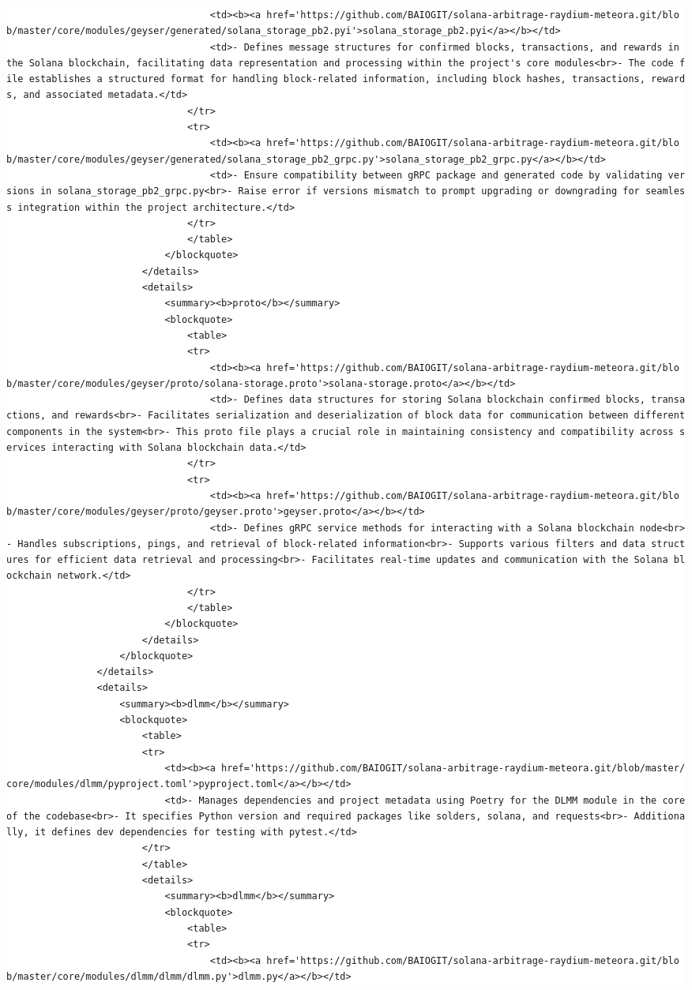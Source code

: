 										<td><b><a href='https://github.com/BAIOGIT/solana-arbitrage-raydium-meteora.git/blob/master/core/modules/geyser/generated/solana_storage_pb2.pyi'>solana_storage_pb2.pyi</a></b></td>
										<td>- Defines message structures for confirmed blocks, transactions, and rewards in the Solana blockchain, facilitating data representation and processing within the project's core modules<br>- The code file establishes a structured format for handling block-related information, including block hashes, transactions, rewards, and associated metadata.</td>
									</tr>
									<tr>
										<td><b><a href='https://github.com/BAIOGIT/solana-arbitrage-raydium-meteora.git/blob/master/core/modules/geyser/generated/solana_storage_pb2_grpc.py'>solana_storage_pb2_grpc.py</a></b></td>
										<td>- Ensure compatibility between gRPC package and generated code by validating versions in solana_storage_pb2_grpc.py<br>- Raise error if versions mismatch to prompt upgrading or downgrading for seamless integration within the project architecture.</td>
									</tr>
									</table>
								</blockquote>
							</details>
							<details>
								<summary><b>proto</b></summary>
								<blockquote>
									<table>
									<tr>
										<td><b><a href='https://github.com/BAIOGIT/solana-arbitrage-raydium-meteora.git/blob/master/core/modules/geyser/proto/solana-storage.proto'>solana-storage.proto</a></b></td>
										<td>- Defines data structures for storing Solana blockchain confirmed blocks, transactions, and rewards<br>- Facilitates serialization and deserialization of block data for communication between different components in the system<br>- This proto file plays a crucial role in maintaining consistency and compatibility across services interacting with Solana blockchain data.</td>
									</tr>
									<tr>
										<td><b><a href='https://github.com/BAIOGIT/solana-arbitrage-raydium-meteora.git/blob/master/core/modules/geyser/proto/geyser.proto'>geyser.proto</a></b></td>
										<td>- Defines gRPC service methods for interacting with a Solana blockchain node<br>- Handles subscriptions, pings, and retrieval of block-related information<br>- Supports various filters and data structures for efficient data retrieval and processing<br>- Facilitates real-time updates and communication with the Solana blockchain network.</td>
									</tr>
									</table>
								</blockquote>
							</details>
						</blockquote>
					</details>
					<details>
						<summary><b>dlmm</b></summary>
						<blockquote>
							<table>
							<tr>
								<td><b><a href='https://github.com/BAIOGIT/solana-arbitrage-raydium-meteora.git/blob/master/core/modules/dlmm/pyproject.toml'>pyproject.toml</a></b></td>
								<td>- Manages dependencies and project metadata using Poetry for the DLMM module in the core of the codebase<br>- It specifies Python version and required packages like solders, solana, and requests<br>- Additionally, it defines dev dependencies for testing with pytest.</td>
							</tr>
							</table>
							<details>
								<summary><b>dlmm</b></summary>
								<blockquote>
									<table>
									<tr>
										<td><b><a href='https://github.com/BAIOGIT/solana-arbitrage-raydium-meteora.git/blob/master/core/modules/dlmm/dlmm/dlmm.py'>dlmm.py</a></b></td>